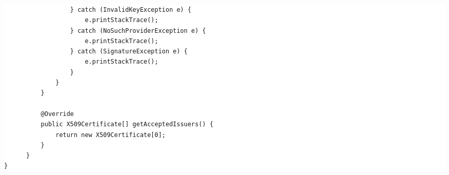 ```
                  } catch (InvalidKeyException e) {
                      e.printStackTrace();
                  } catch (NoSuchProviderException e) {
                      e.printStackTrace();
                  } catch (SignatureException e) {
                      e.printStackTrace();
                  }
              }
          }

          @Override
          public X509Certificate[] getAcceptedIssuers() {
              return new X509Certificate[0];
          }
      }
}
```

